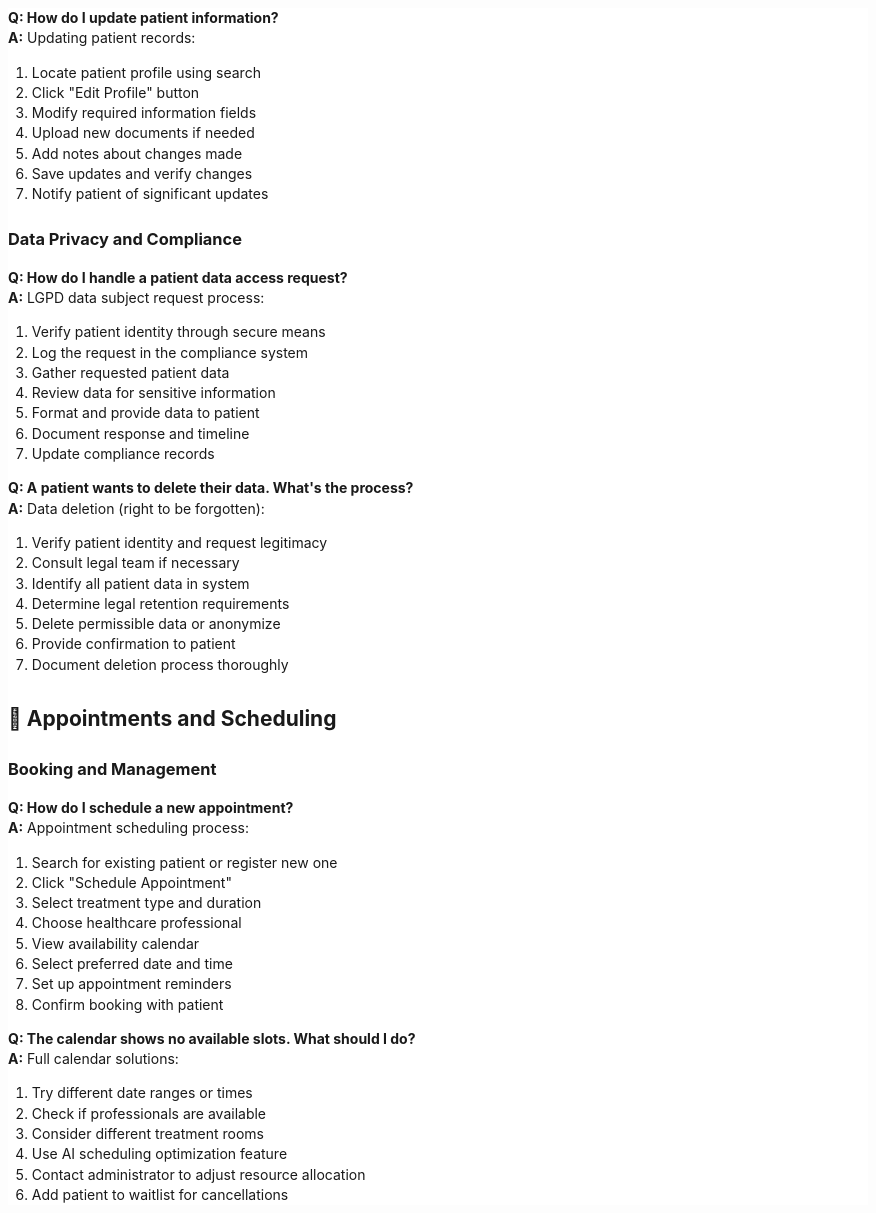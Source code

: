 **Q: How do I update patient information?**  
**A:** Updating patient records:
1. Locate patient profile using search
2. Click "Edit Profile" button
3. Modify required information fields
4. Upload new documents if needed
5. Add notes about changes made
6. Save updates and verify changes
7. Notify patient of significant updates

### **Data Privacy and Compliance**

**Q: How do I handle a patient data access request?**  
**A:** LGPD data subject request process:
1. Verify patient identity through secure means
2. Log the request in the compliance system
3. Gather requested patient data
4. Review data for sensitive information
5. Format and provide data to patient
6. Document response and timeline
7. Update compliance records

**Q: A patient wants to delete their data. What's the process?**  
**A:** Data deletion (right to be forgotten):
1. Verify patient identity and request legitimacy
2. Consult legal team if necessary
3. Identify all patient data in system
4. Determine legal retention requirements
5. Delete permissible data or anonymize
6. Provide confirmation to patient
7. Document deletion process thoroughly

## 📅 Appointments and Scheduling

### **Booking and Management**

**Q: How do I schedule a new appointment?**  
**A:** Appointment scheduling process:
1. Search for existing patient or register new one
2. Click "Schedule Appointment" 
3. Select treatment type and duration
4. Choose healthcare professional
5. View availability calendar
6. Select preferred date and time
7. Set up appointment reminders
8. Confirm booking with patient

**Q: The calendar shows no available slots. What should I do?**  
**A:** Full calendar solutions:
1. Try different date ranges or times
2. Check if professionals are available
3. Consider different treatment rooms
4. Use AI scheduling optimization feature
5. Contact administrator to adjust resource allocation
6. Add patient to waitlist for cancellations
